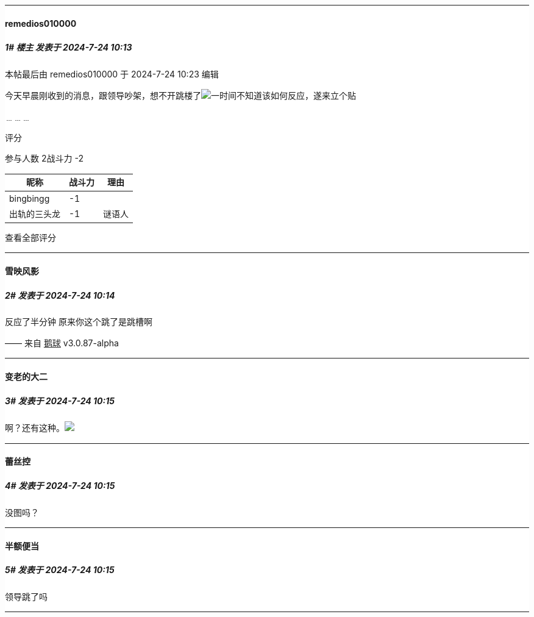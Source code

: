 ﻿
*****

####  remedios010000  
##### 1#       楼主       发表于 2024-7-24 10:13

 本帖最后由 remedios010000 于 2024-7-24 10:23 编辑 

今天早晨刚收到的消息，跟领导吵架，想不开跳楼了<img src="https://static.saraba1st.com/image/smiley/face2017/002.png" referrerpolicy="no-referrer">一时间不知道该如何反应，遂来立个贴

﹍﹍﹍

评分

 参与人数 2战斗力 -2

|昵称|战斗力|理由|
|----|---|---|
| bingbingg|-1||
| 出轨的三头龙|-1|谜语人|

查看全部评分

*****

####  雪映风影  
##### 2#       发表于 2024-7-24 10:14

反应了半分钟 原来你这个跳了是跳槽啊

—— 来自 [鹅球](https://www.pgyer.com/xfPejhuq) v3.0.87-alpha

*****

####  变老的大二  
##### 3#       发表于 2024-7-24 10:15

啊？还有这种。<img src="https://static.saraba1st.com/image/smiley/face2017/069.png" referrerpolicy="no-referrer">

*****

####  蕾丝控  
##### 4#       发表于 2024-7-24 10:15

没图吗？

*****

####  半额便当  
##### 5#       发表于 2024-7-24 10:15

领导跳了吗

*****
